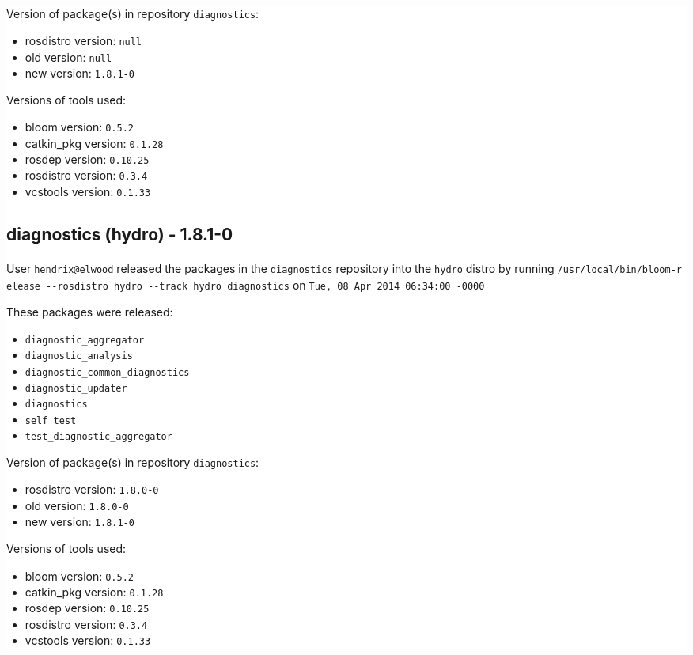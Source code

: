 Version of package(s) in repository `diagnostics`:
- rosdistro version: `null`
- old version: `null`
- new version: `1.8.1-0`

Versions of tools used:
- bloom version: `0.5.2`
- catkin_pkg version: `0.1.28`
- rosdep version: `0.10.25`
- rosdistro version: `0.3.4`
- vcstools version: `0.1.33`


## diagnostics (hydro) - 1.8.1-0

User `hendrix@elwood` released the packages in the `diagnostics` repository into the `hydro` distro by running `/usr/local/bin/bloom-release --rosdistro hydro --track hydro diagnostics` on `Tue, 08 Apr 2014 06:34:00 -0000`

These packages were released:
- `diagnostic_aggregator`
- `diagnostic_analysis`
- `diagnostic_common_diagnostics`
- `diagnostic_updater`
- `diagnostics`
- `self_test`
- `test_diagnostic_aggregator`

Version of package(s) in repository `diagnostics`:
- rosdistro version: `1.8.0-0`
- old version: `1.8.0-0`
- new version: `1.8.1-0`

Versions of tools used:
- bloom version: `0.5.2`
- catkin_pkg version: `0.1.28`
- rosdep version: `0.10.25`
- rosdistro version: `0.3.4`
- vcstools version: `0.1.33`



